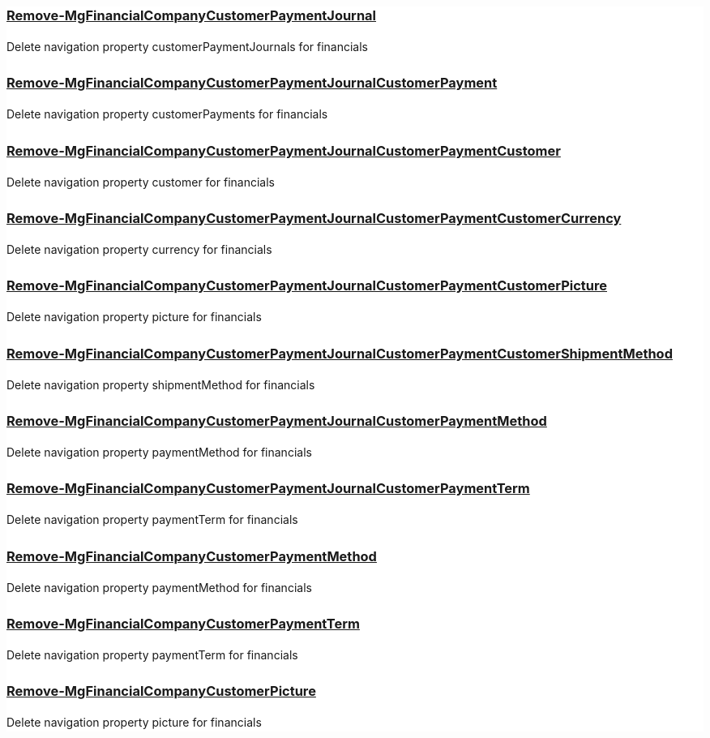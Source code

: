### [Remove-MgFinancialCompanyCustomerPaymentJournal](Remove-MgFinancialCompanyCustomerPaymentJournal.md)
Delete navigation property customerPaymentJournals for financials

### [Remove-MgFinancialCompanyCustomerPaymentJournalCustomerPayment](Remove-MgFinancialCompanyCustomerPaymentJournalCustomerPayment.md)
Delete navigation property customerPayments for financials

### [Remove-MgFinancialCompanyCustomerPaymentJournalCustomerPaymentCustomer](Remove-MgFinancialCompanyCustomerPaymentJournalCustomerPaymentCustomer.md)
Delete navigation property customer for financials

### [Remove-MgFinancialCompanyCustomerPaymentJournalCustomerPaymentCustomerCurrency](Remove-MgFinancialCompanyCustomerPaymentJournalCustomerPaymentCustomerCurrency.md)
Delete navigation property currency for financials

### [Remove-MgFinancialCompanyCustomerPaymentJournalCustomerPaymentCustomerPicture](Remove-MgFinancialCompanyCustomerPaymentJournalCustomerPaymentCustomerPicture.md)
Delete navigation property picture for financials

### [Remove-MgFinancialCompanyCustomerPaymentJournalCustomerPaymentCustomerShipmentMethod](Remove-MgFinancialCompanyCustomerPaymentJournalCustomerPaymentCustomerShipmentMethod.md)
Delete navigation property shipmentMethod for financials

### [Remove-MgFinancialCompanyCustomerPaymentJournalCustomerPaymentMethod](Remove-MgFinancialCompanyCustomerPaymentJournalCustomerPaymentMethod.md)
Delete navigation property paymentMethod for financials

### [Remove-MgFinancialCompanyCustomerPaymentJournalCustomerPaymentTerm](Remove-MgFinancialCompanyCustomerPaymentJournalCustomerPaymentTerm.md)
Delete navigation property paymentTerm for financials

### [Remove-MgFinancialCompanyCustomerPaymentMethod](Remove-MgFinancialCompanyCustomerPaymentMethod.md)
Delete navigation property paymentMethod for financials

### [Remove-MgFinancialCompanyCustomerPaymentTerm](Remove-MgFinancialCompanyCustomerPaymentTerm.md)
Delete navigation property paymentTerm for financials

### [Remove-MgFinancialCompanyCustomerPicture](Remove-MgFinancialCompanyCustomerPicture.md)
Delete navigation property picture for financials
